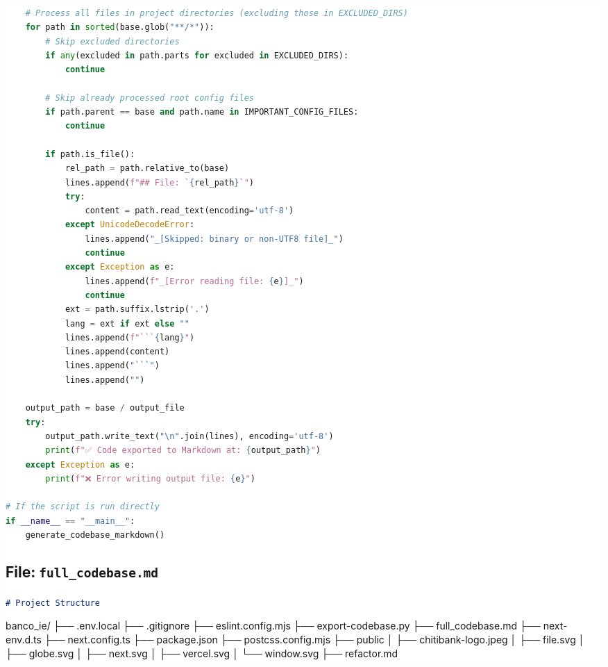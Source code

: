 ```py
    # Process all files in project directories (excluding those in EXCLUDED_DIRS)
    for path in sorted(base.glob("**/*")):
        # Skip excluded directories
        if any(excluded in path.parts for excluded in EXCLUDED_DIRS):
            continue
        
        # Skip already processed root config files
        if path.parent == base and path.name in IMPORTANT_CONFIG_FILES:
            continue
            
        if path.is_file():
            rel_path = path.relative_to(base)
            lines.append(f"## File: `{rel_path}`")
            try:
                content = path.read_text(encoding='utf-8')
            except UnicodeDecodeError:
                lines.append("_[Skipped: binary or non-UTF8 file]_")
                continue
            except Exception as e:
                lines.append(f"_[Error reading file: {e}]_")
                continue
            ext = path.suffix.lstrip('.')
            lang = ext if ext else ""
            lines.append(f"```{lang}")
            lines.append(content)
            lines.append("```")
            lines.append("")

    output_path = base / output_file
    try:
        output_path.write_text("\n".join(lines), encoding='utf-8')
        print(f"✅ Code exported to Markdown at: {output_path}")
    except Exception as e:
        print(f"❌ Error writing output file: {e}")

# If the script is run directly 
if __name__ == "__main__":
    generate_codebase_markdown()
```

## File: `full_codebase.md`
```md
# Project Structure

```
banco_ie/
├── .env.local
├── .gitignore
├── eslint.config.mjs
├── export-codebase.py
├── full_codebase.md
├── next-env.d.ts
├── next.config.ts
├── package.json
├── postcss.config.mjs
├── public
│   ├── chitibank-logo.jpeg
│   ├── file.svg
│   ├── globe.svg
│   ├── next.svg
│   ├── vercel.svg
│   └── window.svg
├── refactor.md